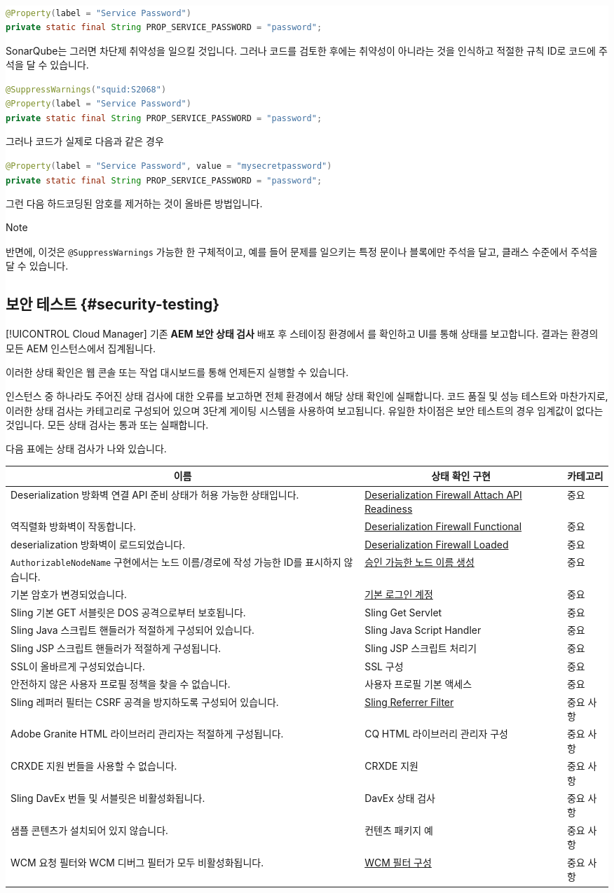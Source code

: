 ```java
@Property(label = "Service Password")
private static final String PROP_SERVICE_PASSWORD = "password";
```

SonarQube는 그러면 차단제 취약성을 일으킬 것입니다. 그러나 코드를 검토한 후에는 취약성이 아니라는 것을 인식하고 적절한 규칙 ID로 코드에 주석을 달 수 있습니다.

```java
@SuppressWarnings("squid:S2068")
@Property(label = "Service Password")
private static final String PROP_SERVICE_PASSWORD = "password";
```

그러나 코드가 실제로 다음과 같은 경우

```java
@Property(label = "Service Password", value = "mysecretpassword")
private static final String PROP_SERVICE_PASSWORD = "password";
```

그런 다음 하드코딩된 암호를 제거하는 것이 올바른 방법입니다.

>[!NOTE]
>
>반면에, 이것은 `@SuppressWarnings` 가능한 한 구체적이고, 예를 들어 문제를 일으키는 특정 문이나 블록에만 주석을 달고, 클래스 수준에서 주석을 달 수 있습니다.

## 보안 테스트 {#security-testing}

[!UICONTROL Cloud Manager] 기존 **AEM 보안 상태 검사** 배포 후 스테이징 환경에서 를 확인하고 UI를 통해 상태를 보고합니다. 결과는 환경의 모든 AEM 인스턴스에서 집계됩니다.

이러한 상태 확인은 웹 콘솔 또는 작업 대시보드를 통해 언제든지 실행할 수 있습니다.

인스턴스 중 하나라도 주어진 상태 검사에 대한 오류를 보고하면 전체 환경에서 해당 상태 확인에 실패합니다. 코드 품질 및 성능 테스트와 마찬가지로, 이러한 상태 검사는 카테고리로 구성되어 있으며 3단계 게이팅 시스템을 사용하여 보고됩니다. 유일한 차이점은 보안 테스트의 경우 임계값이 없다는 것입니다. 모든 상태 검사는 통과 또는 실패합니다.

다음 표에는 상태 검사가 나와 있습니다.

| 이름 | 상태 확인 구현 | 카테고리 |
|---|---|---|
| Deserialization 방화벽 연결 API 준비 상태가 허용 가능한 상태입니다. | [Deserialization Firewall Attach API Readiness](https://experienceleague.adobe.com/docs/experience-manager-65/administering/security/mitigating-serialization-issues.html#security) | 중요 |
| 역직렬화 방화벽이 작동합니다. | [Deserialization Firewall Functional](https://experienceleague.adobe.com/docs/experience-manager-65/administering/security/mitigating-serialization-issues.html#security) | 중요 |
| deserialization 방화벽이 로드되었습니다. | [Deserialization Firewall Loaded](https://experienceleague.adobe.com/docs/experience-manager-65/administering/security/mitigating-serialization-issues.html#security) | 중요 |
| `AuthorizableNodeName` 구현에서는 노드 이름/경로에 작성 가능한 ID를 표시하지 않습니다. | [승인 가능한 노드 이름 생성](https://experienceleague.adobe.com/docs/experience-manager-65/administering/security/security-checklist.html#security) | 중요 |
| 기본 암호가 변경되었습니다. | [기본 로그인 계정](https://experienceleague.adobe.com/docs/experience-manager-65/administering/security/security.html#users-and-groups-in-aem) | 중요 |
| Sling 기본 GET 서블릿은 DOS 공격으로부터 보호됩니다. | Sling Get Servlet | 중요 |
| Sling Java 스크립트 핸들러가 적절하게 구성되어 있습니다. | Sling Java Script Handler | 중요 |
| Sling JSP 스크립트 핸들러가 적절하게 구성됩니다. | Sling JSP 스크립트 처리기 | 중요 |
| SSL이 올바르게 구성되었습니다. | SSL 구성 | 중요 |
| 안전하지 않은 사용자 프로필 정책을 찾을 수 없습니다. | 사용자 프로필 기본 액세스 | 중요 |
| Sling 레퍼러 필터는 CSRF 공격을 방지하도록 구성되어 있습니다. | [Sling Referrer Filter](https://experienceleague.adobe.com/docs/experience-manager-65/administering/security/security-checklist.html#security) | 중요 사항 |
| Adobe Granite HTML 라이브러리 관리자는 적절하게 구성됩니다. | CQ HTML 라이브러리 관리자 구성 | 중요 사항 |
| CRXDE 지원 번들을 사용할 수 없습니다. | CRXDE 지원 | 중요 사항 |
| Sling DavEx 번들 및 서블릿은 비활성화됩니다. | DavEx 상태 검사 | 중요 사항 |
| 샘플 콘텐츠가 설치되어 있지 않습니다. | 컨텐츠 패키지 예 | 중요 사항 |
| WCM 요청 필터와 WCM 디버그 필터가 모두 비활성화됩니다. | [WCM 필터 구성](https://experienceleague.adobe.com/docs/experience-manager-65/deploying/configuring/osgi-configuration-settings.html#configuring) | 중요 사항 |